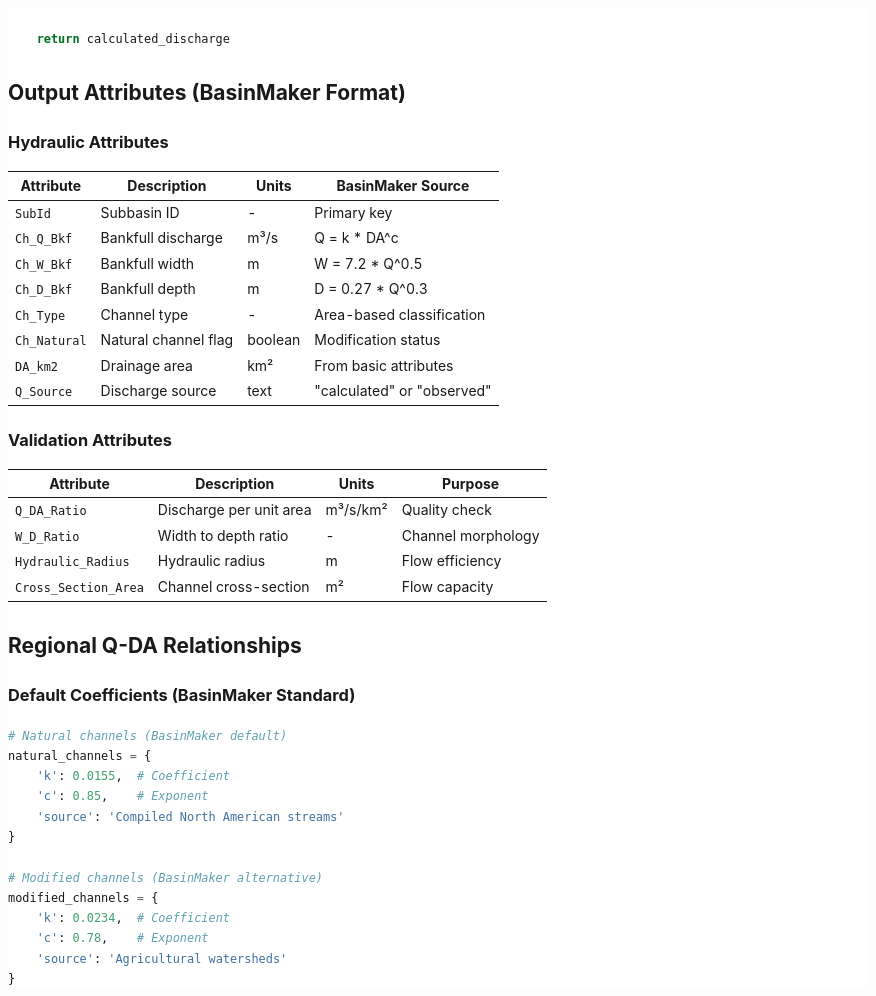 ```python
    
    return calculated_discharge
```

## Output Attributes (BasinMaker Format)

### Hydraulic Attributes
| Attribute | Description | Units | BasinMaker Source |
|-----------|-------------|-------|-------------------|
| `SubId` | Subbasin ID | - | Primary key |
| `Ch_Q_Bkf` | Bankfull discharge | m³/s | Q = k * DA^c |
| `Ch_W_Bkf` | Bankfull width | m | W = 7.2 * Q^0.5 |
| `Ch_D_Bkf` | Bankfull depth | m | D = 0.27 * Q^0.3 |
| `Ch_Type` | Channel type | - | Area-based classification |
| `Ch_Natural` | Natural channel flag | boolean | Modification status |
| `DA_km2` | Drainage area | km² | From basic attributes |
| `Q_Source` | Discharge source | text | "calculated" or "observed" |

### Validation Attributes
| Attribute | Description | Units | Purpose |
|-----------|-------------|-------|---------|
| `Q_DA_Ratio` | Discharge per unit area | m³/s/km² | Quality check |
| `W_D_Ratio` | Width to depth ratio | - | Channel morphology |
| `Hydraulic_Radius` | Hydraulic radius | m | Flow efficiency |
| `Cross_Section_Area` | Channel cross-section | m² | Flow capacity |

## Regional Q-DA Relationships

### Default Coefficients (BasinMaker Standard)
```python
# Natural channels (BasinMaker default)
natural_channels = {
    'k': 0.0155,  # Coefficient
    'c': 0.85,    # Exponent
    'source': 'Compiled North American streams'
}

# Modified channels (BasinMaker alternative)
modified_channels = {
    'k': 0.0234,  # Coefficient  
    'c': 0.78,    # Exponent
    'source': 'Agricultural watersheds'
}
```
